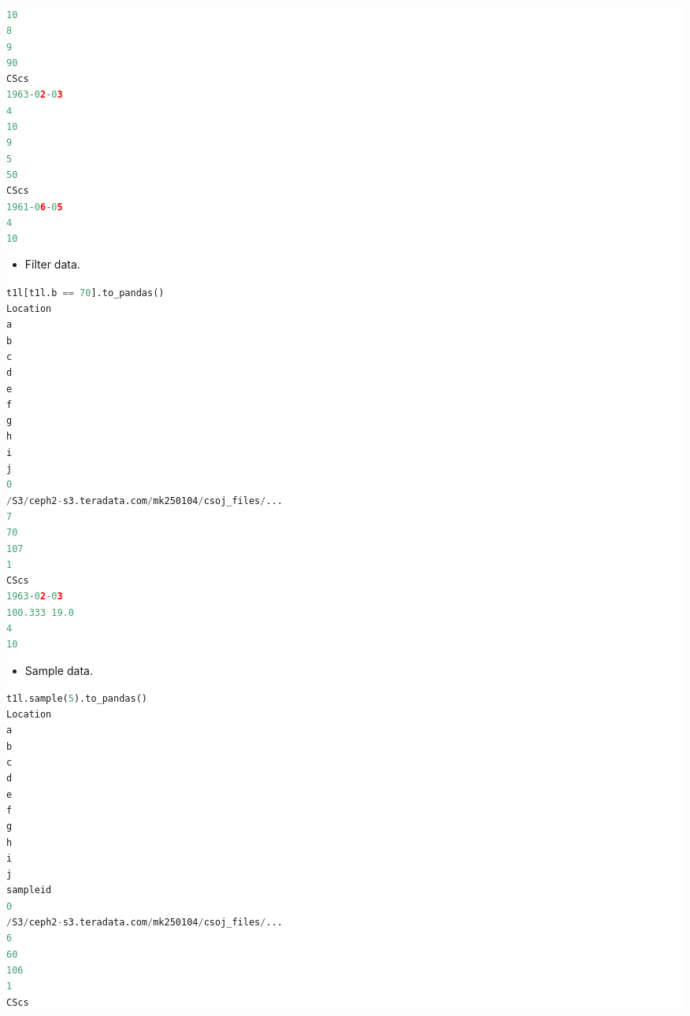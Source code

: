```python
10
8
9
90
CScs
1963-02-03
4
10
9
5
50
CScs
1961-06-05
4
10
```
* Filter data.
```python
t1l[t1l.b == 70].to_pandas()
Location
a
b
c
d
e
f
g
h
i
j
0
/S3/ceph2-s3.teradata.com/mk250104/csoj_files/...
7
70
107
1
CScs
1963-02-03
100.333 19.0
4
10
```
* Sample data.
```python
t1l.sample(5).to_pandas()
Location
a
b
c
d
e
f
g
h
i
j
sampleid
0
/S3/ceph2-s3.teradata.com/mk250104/csoj_files/...
6
60
106
1
CScs
```